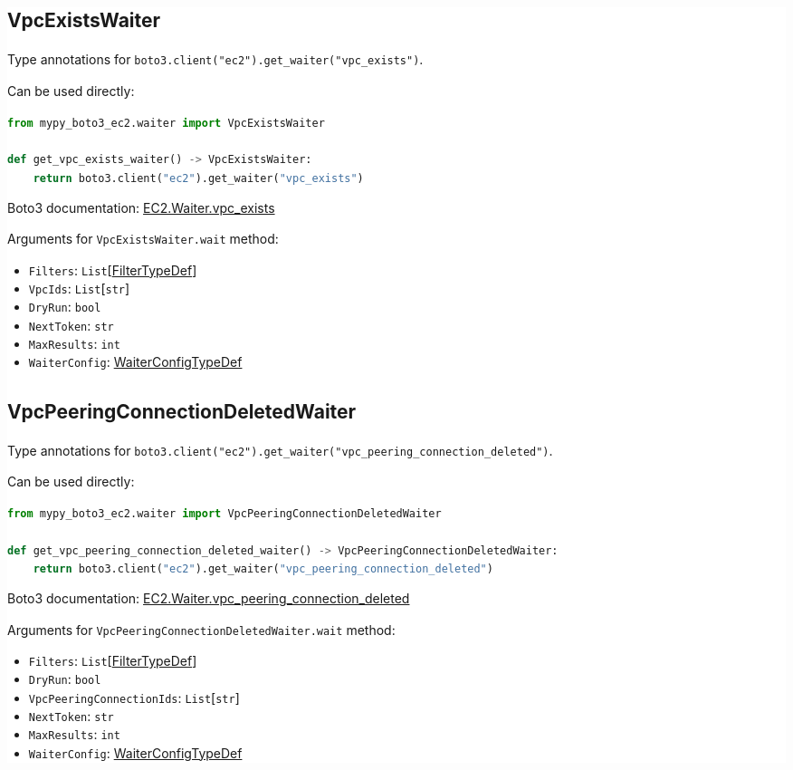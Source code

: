 ## VpcExistsWaiter

Type annotations for `boto3.client("ec2").get_waiter("vpc_exists")`.

Can be used directly:

```python
from mypy_boto3_ec2.waiter import VpcExistsWaiter

def get_vpc_exists_waiter() -> VpcExistsWaiter:
    return boto3.client("ec2").get_waiter("vpc_exists")
```

Boto3 documentation:
[EC2.Waiter.vpc_exists](https://boto3.amazonaws.com/v1/documentation/api/latest/reference/services/ec2.html#EC2.Waiter.vpc_exists)

Arguments for `VpcExistsWaiter.wait` method:

- `Filters`:
  `List`\[[FilterTypeDef](https://vemel.github.io/boto3_stubs_docs/mypy_boto3_ec2/type_defs.html#filtertypedef)\]
- `VpcIds`: `List`\[`str`\]
- `DryRun`: `bool`
- `NextToken`: `str`
- `MaxResults`: `int`
- `WaiterConfig`:
  [WaiterConfigTypeDef](https://vemel.github.io/boto3_stubs_docs/mypy_boto3_ec2/type_defs.html#waiterconfigtypedef)

## VpcPeeringConnectionDeletedWaiter

Type annotations for
`boto3.client("ec2").get_waiter("vpc_peering_connection_deleted")`.

Can be used directly:

```python
from mypy_boto3_ec2.waiter import VpcPeeringConnectionDeletedWaiter

def get_vpc_peering_connection_deleted_waiter() -> VpcPeeringConnectionDeletedWaiter:
    return boto3.client("ec2").get_waiter("vpc_peering_connection_deleted")
```

Boto3 documentation:
[EC2.Waiter.vpc_peering_connection_deleted](https://boto3.amazonaws.com/v1/documentation/api/latest/reference/services/ec2.html#EC2.Waiter.vpc_peering_connection_deleted)

Arguments for `VpcPeeringConnectionDeletedWaiter.wait` method:

- `Filters`:
  `List`\[[FilterTypeDef](https://vemel.github.io/boto3_stubs_docs/mypy_boto3_ec2/type_defs.html#filtertypedef)\]
- `DryRun`: `bool`
- `VpcPeeringConnectionIds`: `List`\[`str`\]
- `NextToken`: `str`
- `MaxResults`: `int`
- `WaiterConfig`:
  [WaiterConfigTypeDef](https://vemel.github.io/boto3_stubs_docs/mypy_boto3_ec2/type_defs.html#waiterconfigtypedef)
